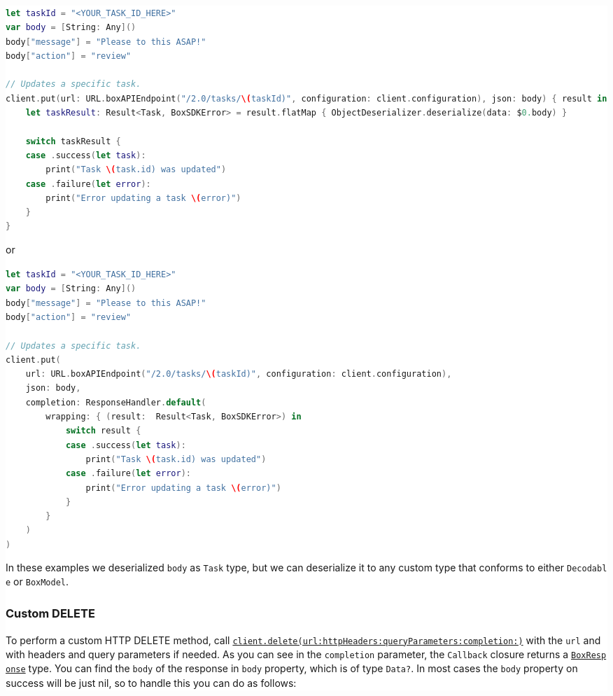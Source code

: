 ```swift
let taskId = "<YOUR_TASK_ID_HERE>"
var body = [String: Any]()
body["message"] = "Please to this ASAP!"
body["action"] = "review"

// Updates a specific task.
client.put(url: URL.boxAPIEndpoint("/2.0/tasks/\(taskId)", configuration: client.configuration), json: body) { result in
    let taskResult: Result<Task, BoxSDKError> = result.flatMap { ObjectDeserializer.deserialize(data: $0.body) } 

    switch taskResult {
    case .success(let task):
        print("Task \(task.id) was updated")
    case .failure(let error):
        print("Error updating a task \(error)")
    }
}
```

or

```swift
let taskId = "<YOUR_TASK_ID_HERE>"
var body = [String: Any]()
body["message"] = "Please to this ASAP!"
body["action"] = "review"

// Updates a specific task.
client.put(
    url: URL.boxAPIEndpoint("/2.0/tasks/\(taskId)", configuration: client.configuration),
    json: body,
    completion: ResponseHandler.default(
        wrapping: { (result:  Result<Task, BoxSDKError>) in
            switch result {
            case .success(let task):
                print("Task \(task.id) was updated")
            case .failure(let error):
                print("Error updating a task \(error)")
            }
        }
    )
)
```

In these examples we deserialized `body` as `Task` type, but we can deserialize it to any custom type that conforms to either `Decodable` or `BoxModel`.

[custom-client-put]: https://opensource.box.com/box-ios-sdk/Classes/BoxClient.html#/s:6BoxSDK0A6ClientC3put3url11httpHeaders15queryParameters4json10completiony10Foundation3URLV_SDyS2SGSDySSAA25QueryParameterConvertible_pSgGypSgys6ResultOyAA0A8ResponseVAA0A8SDKErrorCGctF

### Custom DELETE

To perform a custom HTTP DELETE method, call
[`client.delete(url:httpHeaders:queryParameters:completion:)`][custom-client-delete] 
with the `url` and with headers and query parameters if needed. As you can see in the `completion` parameter, the `Callback` closure returns a [`BoxResponse`][box-response] type. You can find the `body` of the response in `body` property, which is of type `Data?`. In most cases the `body` property on success will be just nil, so to handle this you can do as follows:


[create-box-api-endpoint]: https://opensource.box.com/box-ios-sdk/Extensions/URL.html#/s:10Foundation3URLV6BoxSDKE14boxAPIEndpoint_13configurationACSS_AD0C16SDKConfigurationVtFZ
[update-configure]: https://opensource.box.com/box-ios-sdk/Classes/BoxSDK.html#/s:6BoxSDKAAC19updateConfiguration10apiBaseURL09uploadApifG0015oauth2AuthorizeG016maxRetryAttempts21tokenRefreshThreshold21consoleLogDestination04filesT019clientAnalyticsInfoy10Foundation0G0VSg_A2OSiSgSdSgAA07ConsolesT0CSgAA04FilesT0CSgAA06ClientwX0VSgtKF
[deserialize-data]: https://opensource.box.com/box-ios-sdk/Enums/ObjectDeserializer.html#/s:6BoxSDK18ObjectDeserializerO11deserialize4datas6ResultOyxAA0A8SDKErrorCG10Foundation4DataVSg_tAA0A5ModelRzlFZ
[deserialize-response]: https://opensource.box.com/box-ios-sdk/Enums/ObjectDeserializer.html#/s:6BoxSDK18ObjectDeserializerO11deserialize8responses6ResultOyxAA0A8SDKErrorCGAA0A8ResponseV_tSeRzlFZ
[box-response]: https://opensource.box.com/box-ios-sdk/Structs/BoxResponse.html#/s:6BoxSDK0A8ResponseV7requestAA0A7RequestCvp
[custom-client-get]: https://opensource.box.com/box-ios-sdk/Classes/BoxClient.html#/s:6BoxSDK0A6ClientC3get3url11httpHeaders15queryParameters10completiony10Foundation3URLV_SDyS2SGSDySSAA25QueryParameterConvertible_pSgGys6ResultOyAA0A8ResponseVAA0A8SDKErrorCGctF
[response-handler-default]: https://opensource.box.com/box-ios-sdk/Enums/ResponseHandler.html#/s:6BoxSDK15ResponseHandlerO7default8wrappingys6ResultOyAA0aC0VAA0A8SDKErrorCGcyAGyxAKGc_tAA0A5ModelRzlFZ
[custom-client-post]: https://opensource.box.com/box-ios-sdk/Classes/BoxClient.html#/s:6BoxSDK0A6ClientC4post3url11httpHeaders15queryParameters4json10completiony10Foundation3URLV_SDyS2SGSDySSAA25QueryParameterConvertible_pSgGypSgys6ResultOyAA0A8ResponseVAA0A8SDKErrorCGctF
[custom-client-delete]: https://opensource.box.com/box-ios-sdk/Classes/BoxClient.html#/s:6BoxSDK0A6ClientC6delete3url11httpHeaders15queryParameters10completiony10Foundation3URLV_SDyS2SGSDySSAA25QueryParameterConvertible_pSgGys6ResultOyAA0A8ResponseVAA0A8SDKErrorCGctF
[custom-client-options]: https://opensource.box.com/box-ios-sdk/Classes/BoxClient.html#/s:6BoxSDK0A6ClientC7options3url11httpHeaders15queryParameters4json10completionAA0A11NetworkTaskC10Foundation3URLV_SDyS2SGSDySSAA25QueryParameterConvertible_pSgGypSgys6ResultOyAA0A8ResponseVAA0A8SDKErrorCGctF
[custom-download]: https://opensource.box.com/box-ios-sdk/Classes/BoxClient.html#/s:6BoxSDK0A6ClientC7options3url11httpHeaders15queryParameters4json10completionAA0A11NetworkTaskC10Foundation3URLV_SDyS2SGSDySSAA25QueryParameterConvertible_pSgGypSgys6ResultOyAA0A8ResponseVAA0A8SDKErrorCGctF